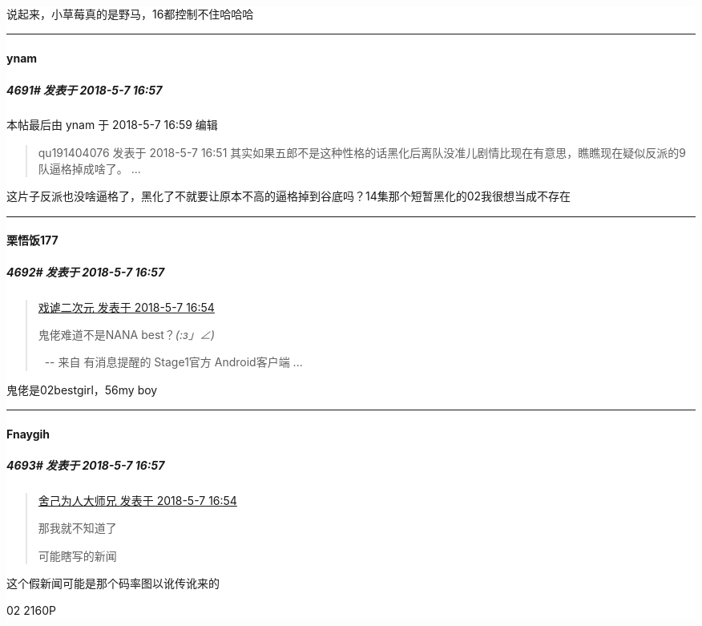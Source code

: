 


说起来，小草莓真的是野马，16都控制不住哈哈哈







*****

####  ynam  
##### 4691#       发表于 2018-5-7 16:57



 本帖最后由 ynam 于 2018-5-7 16:59 编辑 
<blockquote>qu191404076 发表于 2018-5-7 16:51
其实如果五郎不是这种性格的话黑化后离队没准儿剧情比现在有意思，瞧瞧现在疑似反派的9队逼格掉成啥了。 ...</blockquote>
这片子反派也没啥逼格了，黑化了不就要让原本不高的逼格掉到谷底吗？14集那个短暂黑化的02我很想当成不存在







*****

####  栗悟饭177  
##### 4692#       发表于 2018-5-7 16:57



<blockquote><a href="httphttps://bbs.saraba1st.com/2b/forum.php?mod=redirect&amp;goto=findpost&amp;pid=39510650&amp;ptid=1646735" target="_blank">戏谑二次元 发表于 2018-5-7 16:54</a>

鬼佬难道不是NANA best？_(:з」∠)_


  -- 来自 有消息提醒的 Stage1官方 Android客户端 ...</blockquote>
鬼佬是02bestgirl，56my boy







*****

####  Fnaygih  
##### 4693#       发表于 2018-5-7 16:57



<blockquote><a href="httphttps://bbs.saraba1st.com/2b/forum.php?mod=redirect&amp;goto=findpost&amp;pid=39510645&amp;ptid=1646735" target="_blank">舍己为人大师兄 发表于 2018-5-7 16:54</a>

那我就不知道了

可能瞎写的新闻</blockquote>
这个假新闻可能是那个码率图以讹传讹来的

02 2160P
